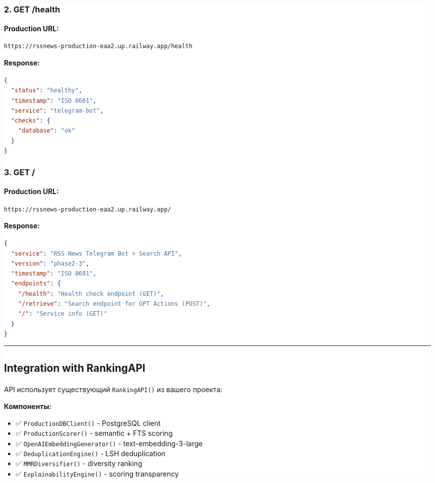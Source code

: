 ### 2. GET /health

**Production URL:**
```
https://rssnews-production-eaa2.up.railway.app/health
```

**Response:**
```json
{
  "status": "healthy",
  "timestamp": "ISO 8601",
  "service": "telegram-bot",
  "checks": {
    "database": "ok"
  }
}
```

### 3. GET /

**Production URL:**
```
https://rssnews-production-eaa2.up.railway.app/
```

**Response:**
```json
{
  "service": "RSS News Telegram Bot + Search API",
  "version": "phase2-3",
  "timestamp": "ISO 8601",
  "endpoints": {
    "/health": "Health check endpoint (GET)",
    "/retrieve": "Search endpoint for GPT Actions (POST)",
    "/": "Service info (GET)"
  }
}
```

---

## Integration with RankingAPI

API использует существующий `RankingAPI()` из вашего проекта:

**Компоненты:**
- ✅ `ProductionDBClient()` - PostgreSQL client
- ✅ `ProductionScorer()` - semantic + FTS scoring
- ✅ `OpenAIEmbeddingGenerator()` - text-embedding-3-large
- ✅ `DeduplicationEngine()` - LSH deduplication
- ✅ `MMRDiversifier()` - diversity ranking
- ✅ `ExplainabilityEngine()` - scoring transparency
